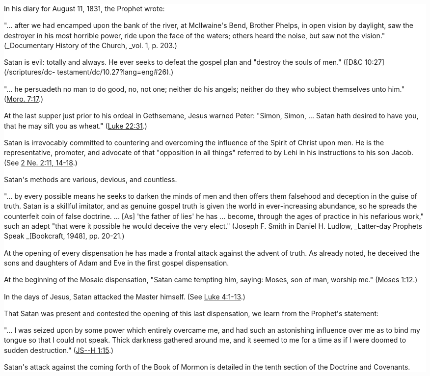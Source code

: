 In his diary for August 11, 1831, the Prophet wrote:

"... after we had encamped upon the bank of the river, at McIlwaine's Bend,
Brother Phelps, in open vision by daylight, saw the destroyer in his most
horrible power, ride upon the face of the waters; others heard the noise, but
saw not the vision." (_Documentary History of the Church, _vol. 1, p. 203.)

Satan is evil: totally and always. He ever seeks to defeat the gospel plan and
"destroy the souls of men." ([D&amp;C 10:27](/scriptures/dc-
testament/dc/10.27?lang=eng#26).)

"... he persuadeth no man to do good, no, not one; neither do his angels;
neither do they who subject themselves unto him." ([Moro.
7:17](/scriptures/bofm/moro/7.17?lang=eng#16).)

At the last supper just prior to his ordeal in Gethsemane, Jesus warned Peter:
"Simon, Simon, ... Satan hath desired to have you, that he may sift you as
wheat." ([Luke 22:31](/scriptures/nt/luke/22.31?lang=eng#30).)

Satan is irrevocably committed to countering and overcoming the influence of
the Spirit of Christ upon men. He is the representative, promoter, and
advocate of that "opposition in all things" referred to by Lehi in his
instructions to his son Jacob. (See [2 Ne. 2:11,
14-18](/scriptures/bofm/2-ne/2.11,14-18?lang=eng#10).)

Satan's methods are various, devious, and countless.

"... by every possible means he seeks to darken the minds of men and then offers
them falsehood and deception in the guise of truth. Satan is a skillful
imitator, and as genuine gospel truth is given the world in ever-increasing
abundance, so he spreads the counterfeit coin of false doctrine. ... [As] 'the
father of lies' he has ... become, through the ages of practice in his nefarious
work," such an adept "that were it possible he would deceive the very elect."
(Joseph F. Smith in Daniel H. Ludlow, _Latter-day Prophets Speak _[Bookcraft,
1948], pp. 20-21.)

At the opening of every dispensation he has made a frontal attack against the
advent of truth. As already noted, he deceived the sons and daughters of Adam
and Eve in the first gospel dispensation.

At the beginning of the Mosaic dispensation, "Satan came tempting him, saying:
Moses, son of man, worship me." ([Moses
1:12](/scriptures/pgp/moses/1.12?lang=eng#11).)

In the days of Jesus, Satan attacked the Master himself. (See [Luke
4:1-13](/scriptures/nt/luke/4.1-13?lang=eng#0).)

That Satan was present and contested the opening of this last dispensation, we
learn from the Prophet's statement:

"... I was seized upon by some power which entirely overcame me, and had such an
astonishing influence over me as to bind my tongue so that I could not speak.
Thick darkness gathered around me, and it seemed to me for a time as if I were
doomed to sudden destruction." ([JS--H
1:15](/scriptures/pgp/js-h/1.15?lang=eng#14).)

Satan's attack against the coming forth of the Book of Mormon is detailed in
the tenth section of the Doctrine and Covenants.
